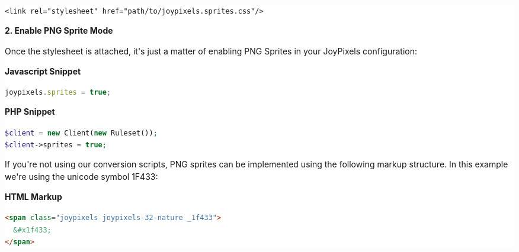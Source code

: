 `<link rel="stylesheet" href="path/to/joypixels.sprites.css"/>`

**2. Enable PNG Sprite Mode**

Once the stylesheet is attached, it's just a matter of enabling PNG Sprites in your JoyPixels configuration:

**Javascript Snippet**
```javascript
joypixels.sprites = true;
```

**PHP Snippet**
```php
$client = new Client(new Ruleset());
$client->sprites = true;
```

If you're not using our conversion scripts, PNG sprites can be implemented using the following markup structure. In this example we're using the unicode symbol 1F433:

**HTML Markup**
```html
<span class="joypixels joypixels-32-nature _1f433">
  &#x1f433;
</span>
```